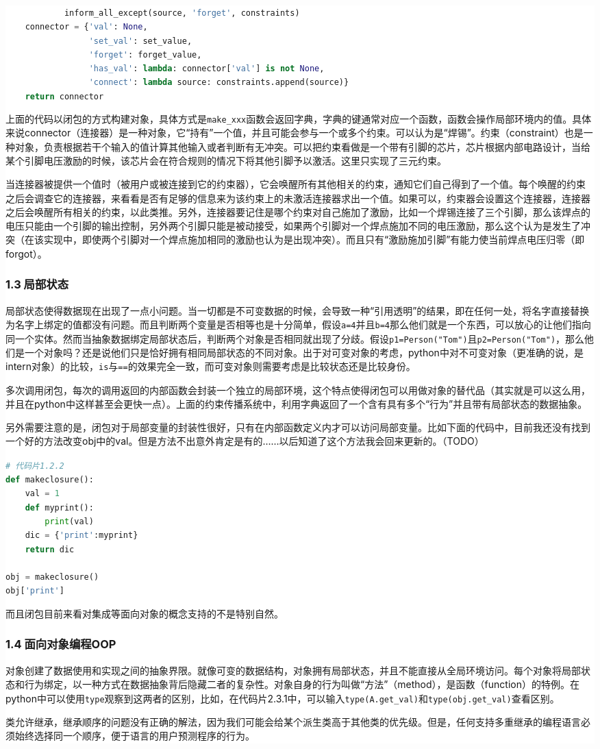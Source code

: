 ```python
            inform_all_except(source, 'forget', constraints)
    connector = {'val': None,
                 'set_val': set_value,
                 'forget': forget_value,
                 'has_val': lambda: connector['val'] is not None,
                 'connect': lambda source: constraints.append(source)}
    return connector
```

上面的代码以闭包的方式构建对象，具体方式是`make_xxx`函数会返回字典，字典的键通常对应一个函数，函数会操作局部环境内的值。具体来说connector（连接器）是一种对象，它“持有”一个值，并且可能会参与一个或多个约束。可以认为是“焊锡”。约束（constraint）也是一种对象，负责根据若干个输入的值计算其他输入或者判断有无冲突。可以把约束看做是一个带有引脚的芯片，芯片根据内部电路设计，当给某个引脚电压激励的时候，该芯片会在符合规则的情况下将其他引脚予以激活。这里只实现了三元约束。

当连接器被提供一个值时（被用户或被连接到它的约束器），它会唤醒所有其他相关的约束，通知它们自己得到了一个值。每个唤醒的约束之后会调查它的连接器，来看看是否有足够的信息来为该约束上的未激活连接器求出一个值。如果可以，约束器会设置这个连接器，连接器之后会唤醒所有相关的约束，以此类推。另外，连接器要记住是哪个约束对自己施加了激励，比如一个焊锡连接了三个引脚，那么该焊点的电压只能由一个引脚的输出控制，另外两个引脚只能是被动接受，如果两个引脚对一个焊点施加不同的电压激励，那么这个认为是发生了冲突（在该实现中，即使两个引脚对一个焊点施加相同的激励也认为是出现冲突）。而且只有“激励施加引脚”有能力使当前焊点电压归零（即forgot）。

### 1.3 局部状态


局部状态使得数据现在出现了一点小问题。当一切都是不可变数据的时候，会导致一种“引用透明”的结果，即在任何一处，将名字直接替换为名字上绑定的值都没有问题。而且判断两个变量是否相等也是十分简单，假设`a=4`并且`b=4`那么他们就是一个东西，可以放心的让他们指向同一个实体。然而当抽象数据绑定局部状态后，判断两个对象是否相同就出现了分歧。假设`p1=Person("Tom")`且`p2=Person("Tom")`，那么他们是一个对象吗？还是说他们只是恰好拥有相同局部状态的不同对象。出于对可变对象的考虑，python中对不可变对象（更准确的说，是intern对象）的比较，`is`与`==`的效果完全一致，而可变对象则需要考虑是比较状态还是比较身份。

多次调用闭包，每次的调用返回的内部函数会封装一个独立的局部环境，这个特点使得闭包可以用做对象的替代品（其实就是可以这么用，并且在python中这样甚至会更快一点）。上面的约束传播系统中，利用字典返回了一个含有具有多个“行为”并且带有局部状态的数据抽象。

另外需要注意的是，闭包对于局部变量的封装性很好，只有在内部函数定义内才可以访问局部变量。比如下面的代码中，目前我还没有找到一个好的方法改变obj中的val。但是方法不出意外肯定是有的......以后知道了这个方法我会回来更新的。（TODO）

```python
# 代码片1.2.2
def makeclosure():
    val = 1
    def myprint():
        print(val)
    dic = {'print':myprint}
    return dic

obj = makeclosure()
obj['print']
```

而且闭包目前来看对集成等面向对象的概念支持的不是特别自然。

### 1.4 面向对象编程OOP

对象创建了数据使用和实现之间的抽象界限。就像可变的数据结构，对象拥有局部状态，并且不能直接从全局环境访问。每个对象将局部状态和行为绑定，以一种方式在数据抽象背后隐藏二者的复杂性。对象自身的行为叫做“方法”（method），是函数（function）的特例。在python中可以使用`type`观察到这两者的区别，比如，在代码片2.3.1中，可以输入`type(A.get_val)`和`type(obj.get_val)`查看区别。

类允许继承，继承顺序的问题没有正确的解法，因为我们可能会给某个派生类高于其他类的优先级。但是，任何支持多重继承的编程语言必须始终选择同一个顺序，便于语言的用户预测程序的行为。
